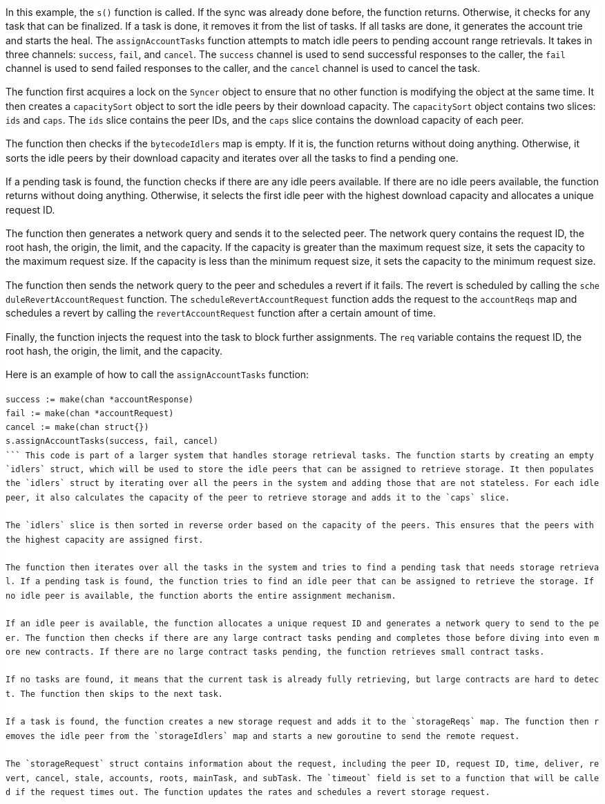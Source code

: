 In this example, the `s()` function is called. If the sync was already done before, the function returns. Otherwise, it checks for any task that can be finalized. If a task is done, it removes it from the list of tasks. If all tasks are done, it generates the account trie and starts the heal. The `assignAccountTasks` function attempts to match idle peers to pending account range retrievals. It takes in three channels: `success`, `fail`, and `cancel`. The `success` channel is used to send successful responses to the caller, the `fail` channel is used to send failed responses to the caller, and the `cancel` channel is used to cancel the task.

The function first acquires a lock on the `Syncer` object to ensure that no other function is modifying the object at the same time. It then creates a `capacitySort` object to sort the idle peers by their download capacity. The `capacitySort` object contains two slices: `ids` and `caps`. The `ids` slice contains the peer IDs, and the `caps` slice contains the download capacity of each peer.

The function then checks if the `bytecodeIdlers` map is empty. If it is, the function returns without doing anything. Otherwise, it sorts the idle peers by their download capacity and iterates over all the tasks to find a pending one.

If a pending task is found, the function checks if there are any idle peers available. If there are no idle peers available, the function returns without doing anything. Otherwise, it selects the first idle peer with the highest download capacity and allocates a unique request ID.

The function then generates a network query and sends it to the selected peer. The network query contains the request ID, the root hash, the origin, the limit, and the capacity. If the capacity is greater than the maximum request size, it sets the capacity to the maximum request size. If the capacity is less than the minimum request size, it sets the capacity to the minimum request size.

The function then sends the network query to the peer and schedules a revert if it fails. The revert is scheduled by calling the `scheduleRevertAccountRequest` function. The `scheduleRevertAccountRequest` function adds the request to the `accountReqs` map and schedules a revert by calling the `revertAccountRequest` function after a certain amount of time.

Finally, the function injects the request into the task to block further assignments. The `req` variable contains the request ID, the root hash, the origin, the limit, and the capacity.

Here is an example of how to call the `assignAccountTasks` function:

```
success := make(chan *accountResponse)
fail := make(chan *accountRequest)
cancel := make(chan struct{})
s.assignAccountTasks(success, fail, cancel)
``` This code is part of a larger system that handles storage retrieval tasks. The function starts by creating an empty `idlers` struct, which will be used to store the idle peers that can be assigned to retrieve storage. It then populates the `idlers` struct by iterating over all the peers in the system and adding those that are not stateless. For each idle peer, it also calculates the capacity of the peer to retrieve storage and adds it to the `caps` slice.

The `idlers` slice is then sorted in reverse order based on the capacity of the peers. This ensures that the peers with the highest capacity are assigned first.

The function then iterates over all the tasks in the system and tries to find a pending task that needs storage retrieval. If a pending task is found, the function tries to find an idle peer that can be assigned to retrieve the storage. If no idle peer is available, the function aborts the entire assignment mechanism.

If an idle peer is available, the function allocates a unique request ID and generates a network query to send to the peer. The function then checks if there are any large contract tasks pending and completes those before diving into even more new contracts. If there are no large contract tasks pending, the function retrieves small contract tasks.

If no tasks are found, it means that the current task is already fully retrieving, but large contracts are hard to detect. The function then skips to the next task.

If a task is found, the function creates a new storage request and adds it to the `storageReqs` map. The function then removes the idle peer from the `storageIdlers` map and starts a new goroutine to send the remote request.

The `storageRequest` struct contains information about the request, including the peer ID, request ID, time, deliver, revert, cancel, stale, accounts, roots, mainTask, and subTask. The `timeout` field is set to a function that will be called if the request times out. The function updates the rates and schedules a revert storage request.

```
